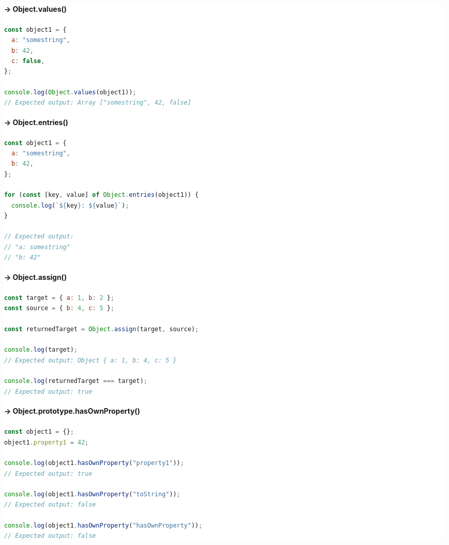 #### &#8594; Object.values()

```javascript
const object1 = {
  a: "somestring",
  b: 42,
  c: false,
};

console.log(Object.values(object1));
// Expected output: Array ["somestring", 42, false]
```

#### &#8594; Object.entries()

```javascript
const object1 = {
  a: "somestring",
  b: 42,
};

for (const [key, value] of Object.entries(object1)) {
  console.log(`${key}: ${value}`);
}

// Expected output:
// "a: somestring"
// "b: 42"
```

#### &#8594; Object.assign()

```javascript
const target = { a: 1, b: 2 };
const source = { b: 4, c: 5 };

const returnedTarget = Object.assign(target, source);

console.log(target);
// Expected output: Object { a: 1, b: 4, c: 5 }

console.log(returnedTarget === target);
// Expected output: true
```

#### &#8594; Object.prototype.hasOwnProperty()

```javascript
const object1 = {};
object1.property1 = 42;

console.log(object1.hasOwnProperty("property1"));
// Expected output: true

console.log(object1.hasOwnProperty("toString"));
// Expected output: false

console.log(object1.hasOwnProperty("hasOwnProperty"));
// Expected output: false
```
